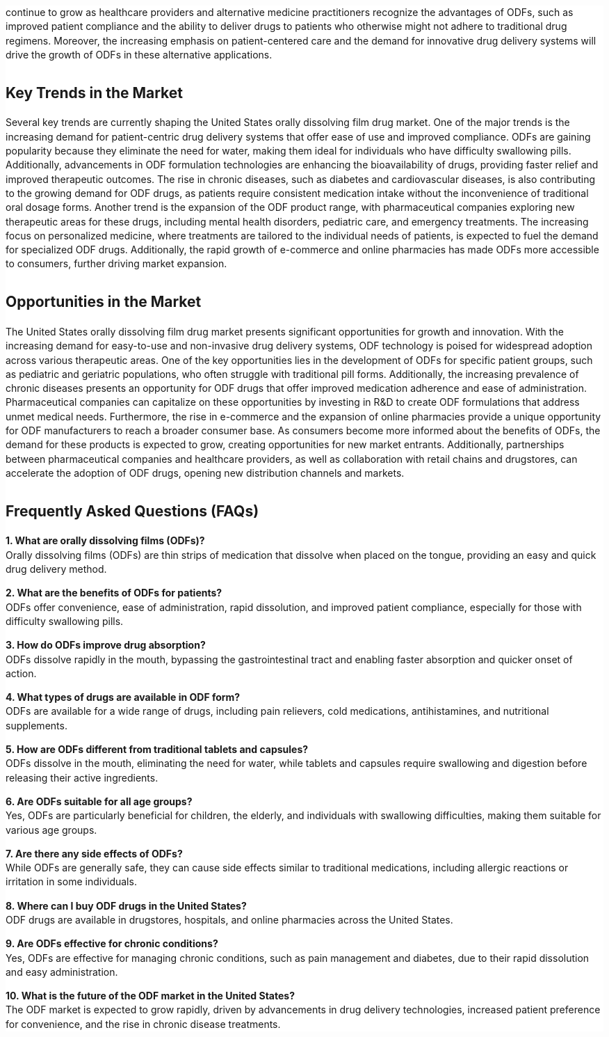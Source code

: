 continue to grow as healthcare providers and alternative medicine practitioners recognize the advantages of ODFs, such as improved patient compliance and the ability to deliver drugs to patients who otherwise might not adhere to traditional drug regimens. Moreover, the increasing emphasis on patient-centered care and the demand for innovative drug delivery systems will drive the growth of ODFs in these alternative applications. <h2>Key Trends in the Market</h2> <p>Several key trends are currently shaping the United States orally dissolving film drug market. One of the major trends is the increasing demand for patient-centric drug delivery systems that offer ease of use and improved compliance. ODFs are gaining popularity because they eliminate the need for water, making them ideal for individuals who have difficulty swallowing pills. Additionally, advancements in ODF formulation technologies are enhancing the bioavailability of drugs, providing faster relief and improved therapeutic outcomes. The rise in chronic diseases, such as diabetes and cardiovascular diseases, is also contributing to the growing demand for ODF drugs, as patients require consistent medication intake without the inconvenience of traditional oral dosage forms. Another trend is the expansion of the ODF product range, with pharmaceutical companies exploring new therapeutic areas for these drugs, including mental health disorders, pediatric care, and emergency treatments. The increasing focus on personalized medicine, where treatments are tailored to the individual needs of patients, is expected to fuel the demand for specialized ODF drugs. Additionally, the rapid growth of e-commerce and online pharmacies has made ODFs more accessible to consumers, further driving market expansion. <h2>Opportunities in the Market</h2> <p>The United States orally dissolving film drug market presents significant opportunities for growth and innovation. With the increasing demand for easy-to-use and non-invasive drug delivery systems, ODF technology is poised for widespread adoption across various therapeutic areas. One of the key opportunities lies in the development of ODFs for specific patient groups, such as pediatric and geriatric populations, who often struggle with traditional pill forms. Additionally, the increasing prevalence of chronic diseases presents an opportunity for ODF drugs that offer improved medication adherence and ease of administration. Pharmaceutical companies can capitalize on these opportunities by investing in R&D to create ODF formulations that address unmet medical needs. Furthermore, the rise in e-commerce and the expansion of online pharmacies provide a unique opportunity for ODF manufacturers to reach a broader consumer base. As consumers become more informed about the benefits of ODFs, the demand for these products is expected to grow, creating opportunities for new market entrants. Additionally, partnerships between pharmaceutical companies and healthcare providers, as well as collaboration with retail chains and drugstores, can accelerate the adoption of ODF drugs, opening new distribution channels and markets. <h2>Frequently Asked Questions (FAQs)</h2> <p><strong>1. What are orally dissolving films (ODFs)?</strong><br>Orally dissolving films (ODFs) are thin strips of medication that dissolve when placed on the tongue, providing an easy and quick drug delivery method.</p> <p><strong>2. What are the benefits of ODFs for patients?</strong><br>ODFs offer convenience, ease of administration, rapid dissolution, and improved patient compliance, especially for those with difficulty swallowing pills.</p> <p><strong>3. How do ODFs improve drug absorption?</strong><br>ODFs dissolve rapidly in the mouth, bypassing the gastrointestinal tract and enabling faster absorption and quicker onset of action.</p> <p><strong>4. What types of drugs are available in ODF form?</strong><br>ODFs are available for a wide range of drugs, including pain relievers, cold medications, antihistamines, and nutritional supplements.</p> <p><strong>5. How are ODFs different from traditional tablets and capsules?</strong><br>ODFs dissolve in the mouth, eliminating the need for water, while tablets and capsules require swallowing and digestion before releasing their active ingredients.</p> <p><strong>6. Are ODFs suitable for all age groups?</strong><br>Yes, ODFs are particularly beneficial for children, the elderly, and individuals with swallowing difficulties, making them suitable for various age groups.</p> <p><strong>7. Are there any side effects of ODFs?</strong><br>While ODFs are generally safe, they can cause side effects similar to traditional medications, including allergic reactions or irritation in some individuals.</p> <p><strong>8. Where can I buy ODF drugs in the United States?</strong><br>ODF drugs are available in drugstores, hospitals, and online pharmacies across the United States.</p> <p><strong>9. Are ODFs effective for chronic conditions?</strong><br>Yes, ODFs are effective for managing chronic conditions, such as pain management and diabetes, due to their rapid dissolution and easy administration.</p> <p><strong>10. What is the future of the ODF market in the United States?</strong><br>The ODF market is expected to grow rapidly, driven by advancements in drug delivery technologies, increased patient preference for convenience, and the rise in chronic disease treatments.</p>